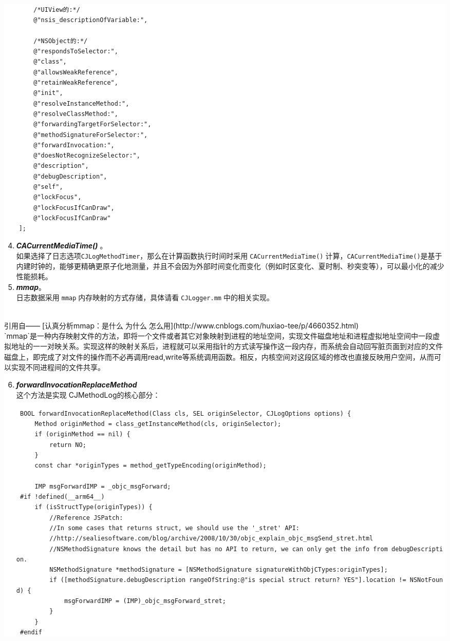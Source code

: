 	        /*UIView的:*/
	        @"nsis_descriptionOfVariable:",
	        
	        /*NSObject的:*/
            @"respondsToSelector:",
            @"class",
            @"allowsWeakReference",
            @"retainWeakReference",
            @"init",
            @"resolveInstanceMethod:",
            @"resolveClassMethod:",
            @"forwardingTargetForSelector:",
            @"methodSignatureForSelector:",
            @"forwardInvocation:",
            @"doesNotRecognizeSelector:",
            @"description",
            @"debugDescription",
            @"self",
            @"lockFocus",
            @"lockFocusIfCanDraw",
            @"lockFocusIfCanDraw"
    	];	
4. ***CACurrentMediaTime()*** 。<br>如果选择了日志选项`CJLogMethodTimer`，那么在计算函数执行时间时采用 `CACurrentMediaTime()` 计算，`CACurrentMediaTime()`是基于内建时钟的，能够更精确更原子化地测量，并且不会因为外部时间变化而变化（例如时区变化、夏时制、秒突变等），可以最小化的减少性能损耗。
5. ***mmap***。<br>日志数据采用 `mmap` 内存映射的方式存储，具体请看 `CJLogger.mm` 中的相关实现。<br>
 <br>
	引用自—— [认真分析mmap：是什么 为什么 怎么用](http://www.cnblogs.com/huxiao-tee/p/4660352.html) <br>
	`mmap`是一种内存映射文件的方法，即将一个文件或者其它对象映射到进程的地址空间，实现文件磁盘地址和进程虚拟地址空间中一段虚拟地址的一一对映关系。实现这样的映射关系后，进程就可以采用指针的方式读写操作这一段内存，而系统会自动回写脏页面到对应的文件磁盘上，即完成了对文件的操作而不必再调用read,write等系统调用函数。相反，内核空间对这段区域的修改也直接反映用户空间，从而可以实现不同进程间的文件共享。

6. ***forwardInvocationReplaceMethod*** <br>这个方法是实现 CJMethodLog的核心部分：

        BOOL forwardInvocationReplaceMethod(Class cls, SEL originSelector, CJLogOptions options) {
            Method originMethod = class_getInstanceMethod(cls, originSelector);
            if (originMethod == nil) {
                return NO;
            }
            const char *originTypes = method_getTypeEncoding(originMethod);
            
            IMP msgForwardIMP = _objc_msgForward;
        #if !defined(__arm64__)
            if (isStructType(originTypes)) {
                //Reference JSPatch:
                //In some cases that returns struct, we should use the '_stret' API:
                //http://sealiesoftware.com/blog/archive/2008/10/30/objc_explain_objc_msgSend_stret.html
                //NSMethodSignature knows the detail but has no API to return, we can only get the info from debugDescription.
                NSMethodSignature *methodSignature = [NSMethodSignature signatureWithObjCTypes:originTypes];
                if ([methodSignature.debugDescription rangeOfString:@"is special struct return? YES"].location != NSNotFound) {
                    msgForwardIMP = (IMP)_objc_msgForward_stret;
                }
            }
        #endif
            